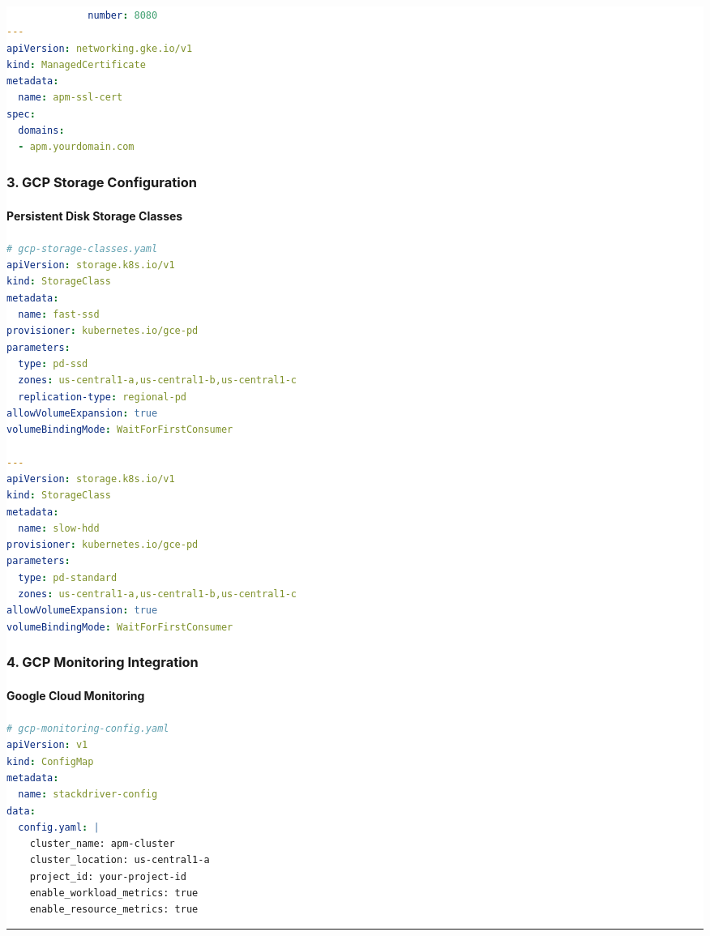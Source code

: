 ```yaml
              number: 8080
---
apiVersion: networking.gke.io/v1
kind: ManagedCertificate
metadata:
  name: apm-ssl-cert
spec:
  domains:
  - apm.yourdomain.com
```

### 3. GCP Storage Configuration

#### Persistent Disk Storage Classes
```yaml
# gcp-storage-classes.yaml
apiVersion: storage.k8s.io/v1
kind: StorageClass
metadata:
  name: fast-ssd
provisioner: kubernetes.io/gce-pd
parameters:
  type: pd-ssd
  zones: us-central1-a,us-central1-b,us-central1-c
  replication-type: regional-pd
allowVolumeExpansion: true
volumeBindingMode: WaitForFirstConsumer

---
apiVersion: storage.k8s.io/v1
kind: StorageClass
metadata:
  name: slow-hdd
provisioner: kubernetes.io/gce-pd
parameters:
  type: pd-standard
  zones: us-central1-a,us-central1-b,us-central1-c
allowVolumeExpansion: true
volumeBindingMode: WaitForFirstConsumer
```

### 4. GCP Monitoring Integration

#### Google Cloud Monitoring
```yaml
# gcp-monitoring-config.yaml
apiVersion: v1
kind: ConfigMap
metadata:
  name: stackdriver-config
data:
  config.yaml: |
    cluster_name: apm-cluster
    cluster_location: us-central1-a
    project_id: your-project-id
    enable_workload_metrics: true
    enable_resource_metrics: true
```

---